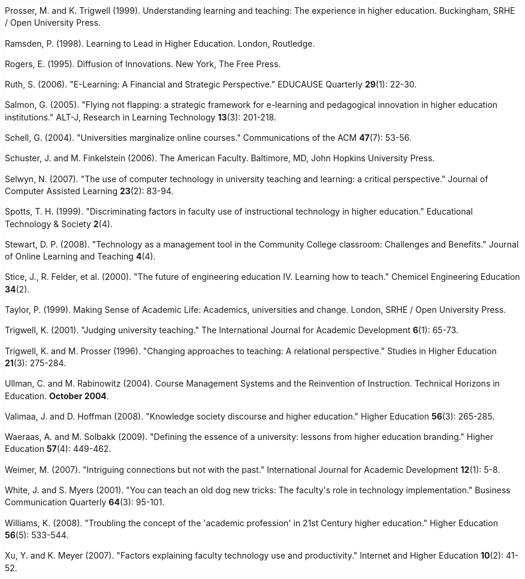 Prosser, M. and K. Trigwell (1999). Understanding learning and teaching: The experience in higher education. Buckingham, SRHE / Open University Press.

Ramsden, P. (1998). Learning to Lead in Higher Education. London, Routledge.

Rogers, E. (1995). Diffusion of Innovations. New York, The Free Press.

Ruth, S. (2006). "E-Learning: A Financial and Strategic Perspective." EDUCAUSE Quarterly **29**(1): 22-30.

Salmon, G. (2005). "Flying not flapping: a strategic framework for e-learning and pedagogical innovation in higher education institutions." ALT-J, Research in Learning Technology **13**(3): 201-218.

Schell, G. (2004). "Universities marginalize online courses." Communications of the ACM **47**(7): 53-56.

Schuster, J. and M. Finkelstein (2006). The American Faculty. Baltimore, MD, John Hopkins University Press.

Selwyn, N. (2007). "The use of computer technology in university teaching and learning: a critical perspective." Journal of Computer Assisted Learning **23**(2): 83-94.

Spotts, T. H. (1999). "Discriminating factors in faculty use of instructional technology in higher education." Educational Technology & Society **2**(4).

Stewart, D. P. (2008). "Technology as a management tool in the Community College classroom: Challenges and Benefits." Journal of Online Learning and Teaching **4**(4).

Stice, J., R. Felder, et al. (2000). "The future of engineering education IV. Learning how to teach." Chemicel Engineering Education **34**(2).

Taylor, P. (1999). Making Sense of Academic Life: Academics, universities and change. London, SRHE / Open University Press.

Trigwell, K. (2001). "Judging university teaching." The International Journal for Academic Development **6**(1): 65-73.

Trigwell, K. and M. Prosser (1996). "Changing approaches to teaching: A relational perspective." Studies in Higher Education **21**(3): 275-284.

Ullman, C. and M. Rabinowitz (2004). Course Management Systems and the Reinvention of Instruction. Technical Horizons in Education. **October 2004**.

Valimaa, J. and D. Hoffman (2008). "Knowledge society discourse and higher education." Higher Education **56**(3): 265-285.

Waeraas, A. and M. Solbakk (2009). "Defining the essence of a university: lessons from higher education branding." Higher Education **57**(4): 449-462.

Weimer, M. (2007). "Intriguing connections but not with the past." International Journal for Academic Development **12**(1): 5-8.

White, J. and S. Myers (2001). "You can teach an old dog new tricks: The faculty's role in technology implementation." Business Communication Quarterly **64**(3): 95-101.

Williams, K. (2008). "Troubling the concept of the 'academic profession' in 21st Century higher education." Higher Education **56**(5): 533-544.

Xu, Y. and K. Meyer (2007). "Factors explaining faculty technology use and productivity." Internet and Higher Education **10**(2): 41-52.
